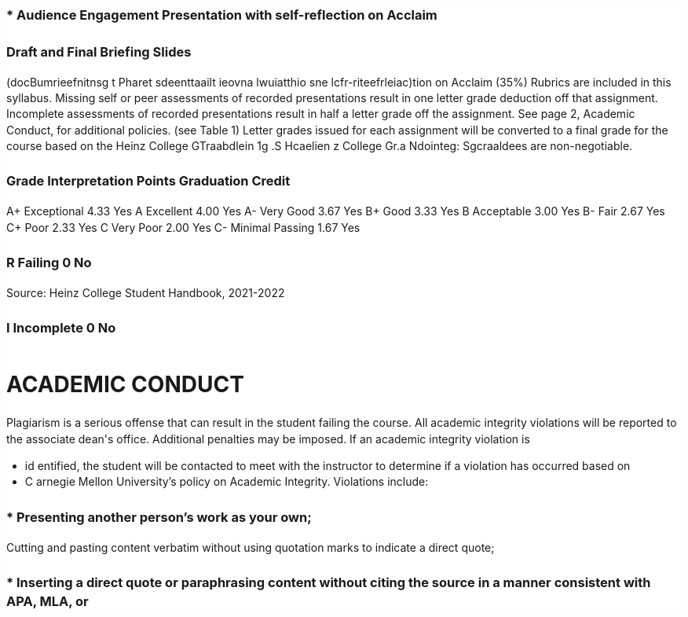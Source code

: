 ### *  Audience Engagement Presentation with self-reflection on Acclaim

### Draft and Final Briefing Slides

(docBumrieefnitnsg t Pharet sdeenttaailt ieovna lwuiatthio sne lcfr-riteefrleiac)tion on Acclaim (35%)
Rubrics are included in this syllabus. Missing self or peer assessments of
recorded presentations result in one letter grade deduction off that assignment. Incomplete assessments of recorded
presentations result in half a letter grade off the assignment. See page 2, Academic Conduct, for additional policies.
(see Table 1)
Letter grades issued for each assignment will be converted to a final grade for the course based on the Heinz College
GTraabdlein 1g .S Hcaelien z College Gr.a Ndointeg: Sgcraaldees are non-negotiable.
### Grade Interpretation Points Graduation Credit

A+ Exceptional 4.33 Yes
A Excellent 4.00 Yes
A- Very Good 3.67 Yes
B+ Good 3.33 Yes
B Acceptable 3.00 Yes
B- Fair 2.67 Yes
C+ Poor 2.33 Yes
C Very Poor 2.00 Yes
C- Minimal Passing 1.67 Yes
### R Failing 0 No

Source: Heinz College Student Handbook, 2021-2022
### I Incomplete 0 No

# ACADEMIC CONDUCT

Plagiarism is a serious offense that can result in the student failing the course. All academic integrity violations will be
reported to the associate dean's office. Additional penalties may be imposed. If an academic integrity violation is
* id entified, the student will be contacted to meet with the instructor to determine if a violation has occurred based on
* C arnegie Mellon University’s policy on Academic Integrity. Violations include:
### *  Presenting another person’s work as your own;

Cutting and pasting content verbatim without using quotation marks to indicate a direct quote;
### *  Inserting a direct quote or paraphrasing content without citing the source in a manner consistent with APA, MLA, or
